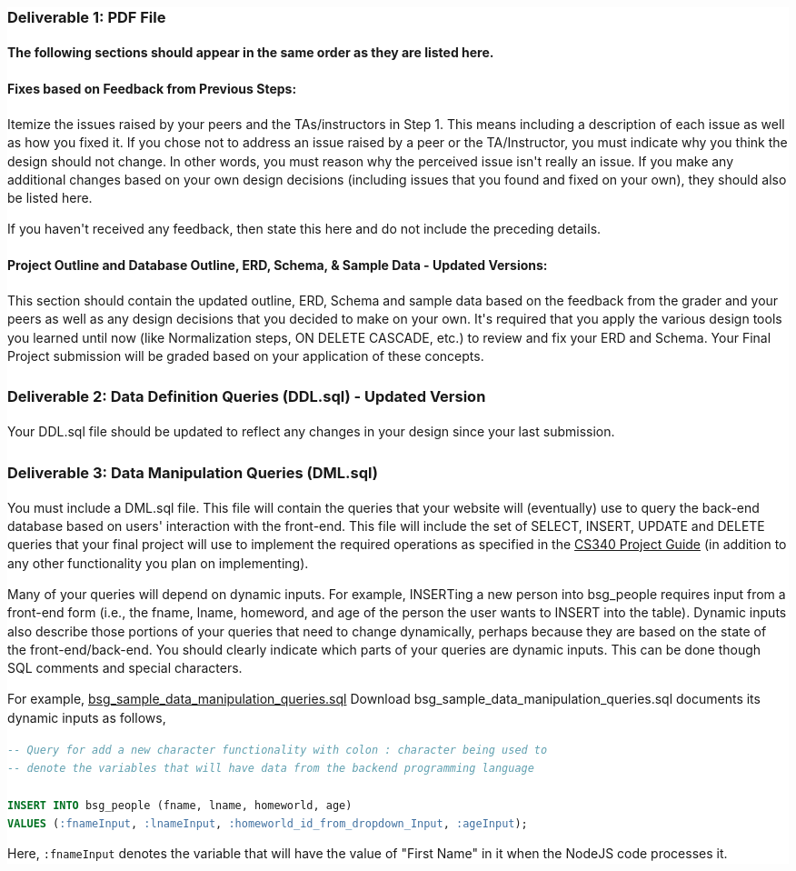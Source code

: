 ### Deliverable 1: PDF File
**The following sections should appear in the same order as they are listed here.**

#### Fixes based on Feedback from Previous Steps:
Itemize the issues raised by your peers and the TAs/instructors in Step 1. This means including a description of each issue as well as how you fixed it. If you chose not to address an issue raised by a peer or the TA/Instructor, you must indicate why you think the design should not change. In other words, you must reason why the perceived issue isn't really an issue. If you make any additional changes based on your own design decisions (including issues that you found and fixed on your own), they should also be listed here.

If you haven't received any feedback, then state this here and do not include the preceding details.

#### Project Outline and Database Outline, ERD, Schema, & Sample Data - Updated Versions:
This section should contain the updated outline, ERD, Schema and sample data based on the feedback from the grader and your peers as well as any design decisions that you decided to make on your own. It's required that you apply the various design tools you learned until now (like Normalization steps, ON DELETE CASCADE, etc.) to review and fix your ERD and Schema. Your Final Project submission will be graded based on your application of these concepts.

### Deliverable 2: Data Definition Queries (DDL.sql) - Updated Version
Your DDL.sql file should be updated to reflect any changes in your design since your last submission.

### Deliverable 3: Data Manipulation Queries (DML.sql)
You must include a DML.sql file. This file will contain the queries that your website will (eventually) use to query the back-end database based on users' interaction with the front-end. This file will include the set of SELECT, INSERT, UPDATE and DELETE queries that your final project will use to implement the required operations as specified in the [CS340 Project Guide](https://canvas.oregonstate.edu/courses/1914742/pages/cs340-project-guide) (in addition to any other functionality you plan on implementing).

Many of your queries will depend on dynamic inputs. For example, INSERTing a new person into bsg_people requires input from a front-end form (i.e., the fname, lname, homeword, and age of the person the user wants to INSERT into the table). Dynamic inputs also describe those portions of your queries that need to change dynamically, perhaps because they are based on the state of the front-end/back-end. You should clearly indicate which parts of your queries are dynamic inputs. This can be done though SQL comments and special characters.

For example, [bsg_sample_data_manipulation_queries.sql](https://canvas.oregonstate.edu/courses/1914742/files/98097733?wrap=1) Download bsg_sample_data_manipulation_queries.sql documents its dynamic inputs as follows,
```sql
-- Query for add a new character functionality with colon : character being used to 
-- denote the variables that will have data from the backend programming language

INSERT INTO bsg_people (fname, lname, homeworld, age)
VALUES (:fnameInput, :lnameInput, :homeworld_id_from_dropdown_Input, :ageInput);
```
Here, `:fnameInput` denotes the variable that will have the value of "First Name" in it when the NodeJS code processes it.
